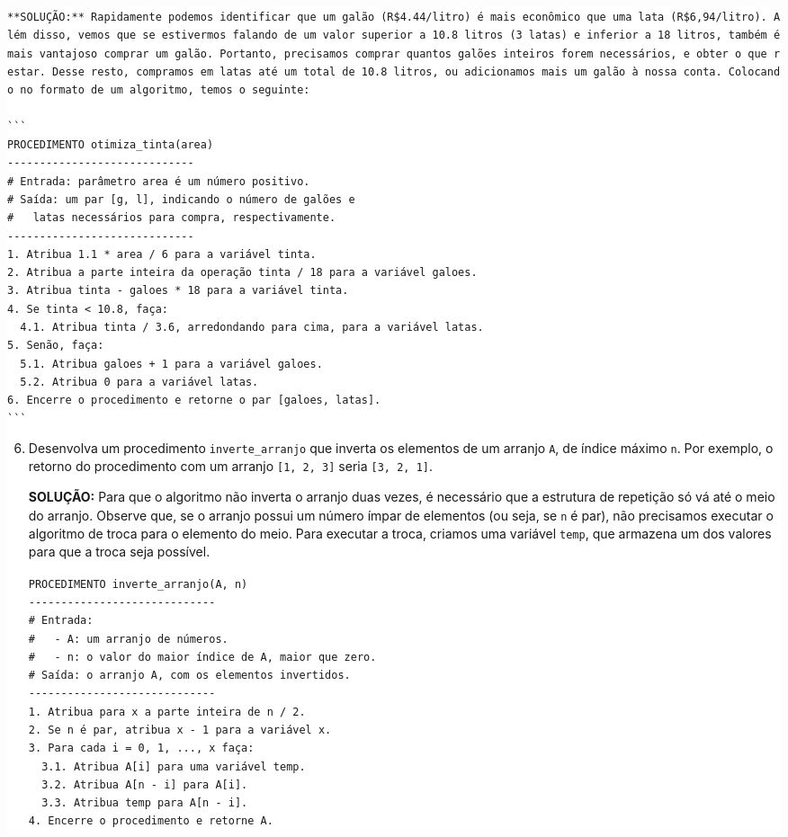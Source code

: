     **SOLUÇÃO:** Rapidamente podemos identificar que um galão (R$4.44/litro) é mais econômico que uma lata (R$6,94/litro). Além disso, vemos que se estivermos falando de um valor superior a 10.8 litros (3 latas) e inferior a 18 litros, também é mais vantajoso comprar um galão. Portanto, precisamos comprar quantos galões inteiros forem necessários, e obter o que restar. Desse resto, compramos em latas até um total de 10.8 litros, ou adicionamos mais um galão à nossa conta. Colocando no formato de um algoritmo, temos o seguinte:

    ```
    PROCEDIMENTO otimiza_tinta(area)
    -----------------------------
    # Entrada: parâmetro area é um número positivo.
    # Saída: um par [g, l], indicando o número de galões e
    #   latas necessários para compra, respectivamente.
    -----------------------------
    1. Atribua 1.1 * area / 6 para a variável tinta.
    2. Atribua a parte inteira da operação tinta / 18 para a variável galoes.
    3. Atribua tinta - galoes * 18 para a variável tinta.
    4. Se tinta < 10.8, faça:
      4.1. Atribua tinta / 3.6, arredondando para cima, para a variável latas.
    5. Senão, faça:
      5.1. Atribua galoes + 1 para a variável galoes.
      5.2. Atribua 0 para a variável latas.
    6. Encerre o procedimento e retorne o par [galoes, latas].
    ```

6. Desenvolva um procedimento `inverte_arranjo` que inverta os elementos de um arranjo `A`, de índice máximo `n`. Por exemplo, o retorno do procedimento com um arranjo `[1, 2, 3]` seria `[3, 2, 1]`.

    **SOLUÇÃO:** Para que o algoritmo não inverta o arranjo duas vezes, é necessário que a estrutura de repetição só vá até o meio do arranjo. Observe que, se o arranjo possui um número ímpar de elementos (ou seja, se `n` é par), não precisamos executar o algoritmo de troca para o elemento do meio. Para executar a troca, criamos uma variável `temp`, que armazena um dos valores para que a troca seja possível.

    ```
    PROCEDIMENTO inverte_arranjo(A, n)
    -----------------------------
    # Entrada:
    #   - A: um arranjo de números.
    #   - n: o valor do maior índice de A, maior que zero.
    # Saída: o arranjo A, com os elementos invertidos.
    -----------------------------
    1. Atribua para x a parte inteira de n / 2.
    2. Se n é par, atribua x - 1 para a variável x.
    3. Para cada i = 0, 1, ..., x faça:
      3.1. Atribua A[i] para uma variável temp.
      3.2. Atribua A[n - i] para A[i].
      3.3. Atribua temp para A[n - i].
    4. Encerre o procedimento e retorne A.
    ```

